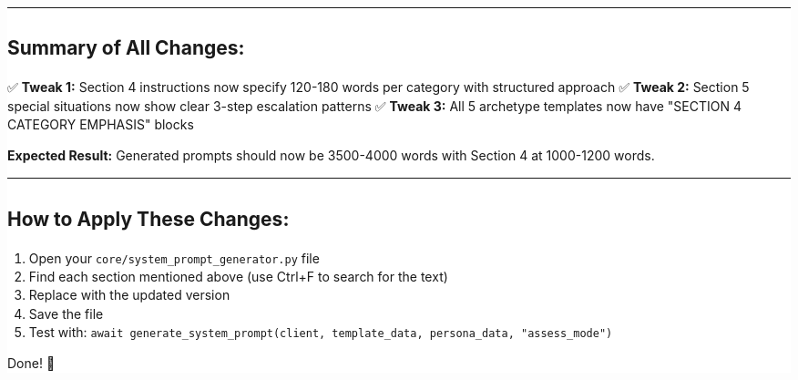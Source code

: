 
---

## Summary of All Changes:

✅ **Tweak 1:** Section 4 instructions now specify 120-180 words per category with structured approach
✅ **Tweak 2:** Section 5 special situations now show clear 3-step escalation patterns
✅ **Tweak 3:** All 5 archetype templates now have "SECTION 4 CATEGORY EMPHASIS" blocks

**Expected Result:** Generated prompts should now be 3500-4000 words with Section 4 at 1000-1200 words.

---

## How to Apply These Changes:

1. Open your `core/system_prompt_generator.py` file
2. Find each section mentioned above (use Ctrl+F to search for the text)
3. Replace with the updated version
4. Save the file
5. Test with: `await generate_system_prompt(client, template_data, persona_data, "assess_mode")`

Done! 🚀

